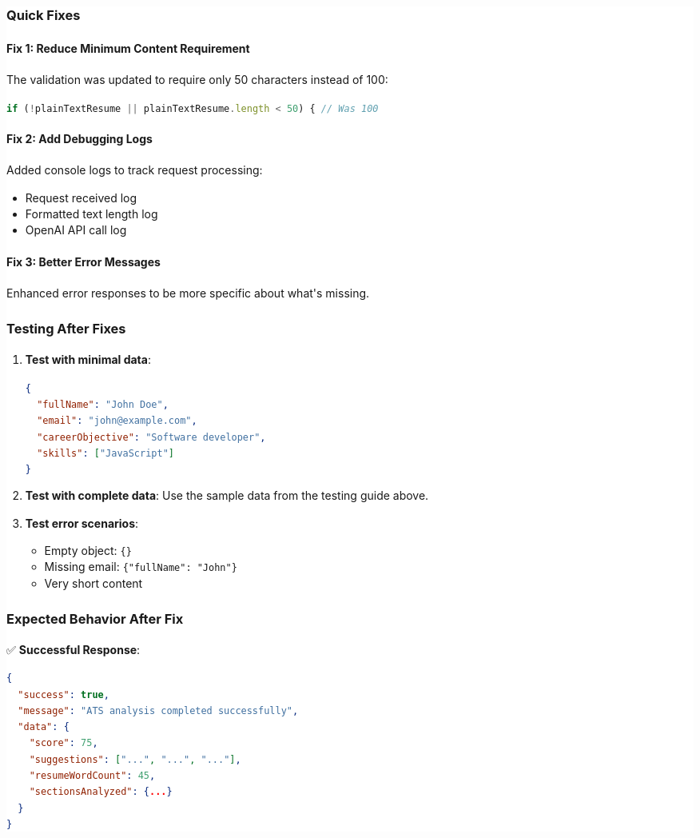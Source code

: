 ### Quick Fixes

#### Fix 1: Reduce Minimum Content Requirement
The validation was updated to require only 50 characters instead of 100:
```javascript
if (!plainTextResume || plainTextResume.length < 50) { // Was 100
```

#### Fix 2: Add Debugging Logs
Added console logs to track request processing:
- Request received log
- Formatted text length log  
- OpenAI API call log

#### Fix 3: Better Error Messages
Enhanced error responses to be more specific about what's missing.

### Testing After Fixes

1. **Test with minimal data**:
   ```json
   {
     "fullName": "John Doe",
     "email": "john@example.com",
     "careerObjective": "Software developer",
     "skills": ["JavaScript"]
   }
   ```

2. **Test with complete data**:
   Use the sample data from the testing guide above.

3. **Test error scenarios**:
   - Empty object: `{}`
   - Missing email: `{"fullName": "John"}`
   - Very short content

### Expected Behavior After Fix

✅ **Successful Response**:
```json
{
  "success": true,
  "message": "ATS analysis completed successfully",
  "data": {
    "score": 75,
    "suggestions": ["...", "...", "..."],
    "resumeWordCount": 45,
    "sectionsAnalyzed": {...}
  }
}
```
